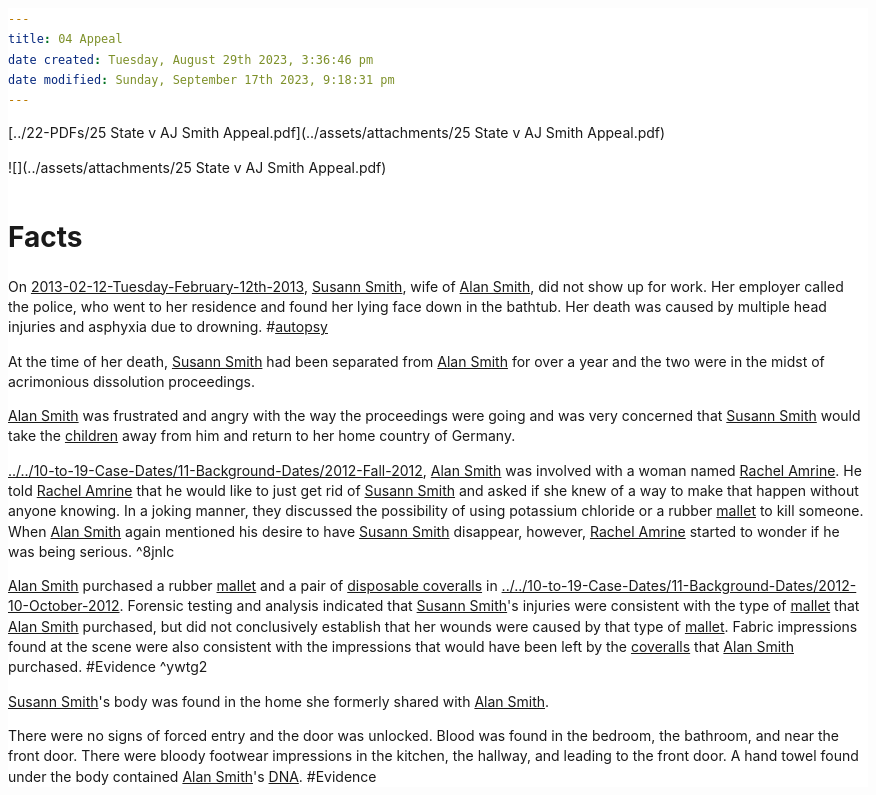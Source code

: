 ```yaml
---
title: 04 Appeal
date created: Tuesday, August 29th 2023, 3:36:46 pm
date modified: Sunday, September 17th 2023, 9:18:31 pm
---
```


[../22-PDFs/25 State v AJ Smith Appeal.pdf](../assets/attachments/25 State v AJ Smith Appeal.pdf)

![](../assets/attachments/25 State v AJ Smith Appeal.pdf)

# Facts

On [2013-02-12-Tuesday-February-12th-2013](./2013-02-12%20Tuesday%20February%2012th%202013.md#), [Susann Smith](./01%20Susann%20Smith.md#), wife of [Alan Smith](./01%20Alan%20Smith.md#), did not show up for work. Her employer called the police, who went to her residence and found her lying face down in the bathtub. Her death was caused by multiple head injuries and asphyxia due to drowning. #[autopsy](./01%20Autopsy.md#) 

At the time of her death, [Susann Smith](./01%20Susann%20Smith.md#.md#) had been separated from [Alan Smith](./01%20Alan%20Smith.md#.md#) for over a year and the two were in the midst of acrimonious dissolution proceedings.

[Alan Smith](./01%20Alan%20Smith.md#.md#.md#) was frustrated and angry with the way the proceedings were going and was very concerned that [Susann Smith](./01%20Susann%20Smith.md#.md#.md#) would take the [children](./07%20Children.md#) away from him and return to her home country of Germany.

[../../10-to-19-Case-Dates/11-Background-Dates/2012-Fall-2012](./2012%20Fall%202012.md#), [Alan Smith](./01%20Alan%20Smith.md#.md#.md#.md#.md#.md#.md#) was involved with a woman named [Rachel Amrine](./04%20Rachel%20Amrine.md#). He told [Rachel Amrine](./04%20Rachel%20Amrine.md#) that he would like to just get rid of [Susann Smith](./01%20Susann%20Smith.md#.md#.md#.md#.md#.md#) and asked if she knew of a way to make that happen without anyone knowing. In a joking manner, they discussed the possibility of using potassium chloride or a rubber [mallet](./03%20Mallet.md#) to kill someone. When [Alan Smith](./01%20Alan%20Smith.md#.md#.md#.md#) again mentioned his desire to have [Susann Smith](./01%20Susann%20Smith.md#.md#.md#.md#) disappear, however, [Rachel Amrine](./04%20Rachel%20Amrine.md#) started to wonder if he was being serious. ^8jnlc

[Alan Smith](./01%20Alan%20Smith.md#.md#.md#.md#.md#.md#.md#.md#) purchased a rubber [mallet](./03%20Mallet.md#) and a pair of [disposable coveralls](./02%20Kleenguard.md#) in [../../10-to-19-Case-Dates/11-Background-Dates/2012-10-October-2012](./2012-10%20October%202012.md#). Forensic testing and analysis indicated that [Susann Smith](./01%20Susann%20Smith.md#.md#.md#.md#.md#)'s injuries were consistent with the type of [mallet](./03%20Mallet.md#) that [Alan Smith](./01%20Alan%20Smith.md#.md#.md#.md#.md#.md#.md#.md#.md#.md#.md#.md#) purchased, but did not conclusively establish that her wounds were caused by that type of [mallet](./03%20Mallet.md#.md#). Fabric impressions found at the scene were also consistent with the impressions that would have been left by the [coveralls](./02%20Kleenguard.md#) that [Alan Smith](./01%20Alan%20Smith.md#.md#.md#.md#.md#) purchased. #Evidence ^ywtg2

[Susann Smith](./01%20Susann%20Smith.md#.md#.md#.md#.md#.md#.md#)'s body was found in the home she formerly shared with [Alan Smith](./01%20Alan%20Smith.md#.md#.md#.md#.md#.md#).

There were no signs of forced entry and the door was unlocked. Blood was found in the bedroom, the bathroom, and near the front door. There were bloody footwear impressions in the kitchen, the hallway, and leading to the front door. A hand towel found under the body contained [Alan Smith](./01%20Alan%20Smith.md#.md#.md#.md#.md#.md#.md#.md#.md#.md#.md#.md#.md#.md#.md#.md#.md#.md#.md#.md#.md#)'s [DNA](./04%20DNA.md#). #Evidence 
